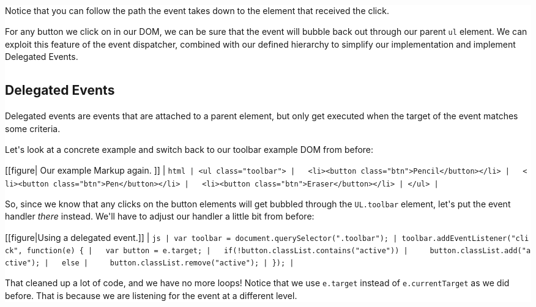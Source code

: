 
Notice that you can follow the path the event takes down to the element that received the click.

For any button we click on in our DOM, we can be sure that the event will bubble back out through our parent `ul` element. We can exploit this feature of the event dispatcher, combined with our defined hierarchy to simplify our implementation and implement Delegated Events.

## Delegated Events

Delegated events are events that are attached to a parent element, but only get executed when the target of the event matches some criteria.

Let's look at a concrete example and switch back to our toolbar example DOM from before:

[[figure| Our example Markup again. ]]
| ```html
| <ul class="toolbar">
|   <li><button class="btn">Pencil</button></li>
|   <li><button class="btn">Pen</button></li>
|   <li><button class="btn">Eraser</button></li>
| </ul>
| ```

So, since we know that any clicks on the button elements will get bubbled through the `UL.toolbar` element, let's put the event handler _there_ instead. We'll have to adjust our handler a little bit from before:

[[figure|Using a delegated event.]]
| ```js
| var toolbar = document.querySelector(".toolbar");
| toolbar.addEventListener("click", function(e) {
|   var button = e.target;
|   if(!button.classList.contains("active"))
|     button.classList.add("active");
|   else
|     button.classList.remove("active");
| });
| ```

That cleaned up a lot of code, and we have no more loops! Notice that we use `e.target` instead of `e.currentTarget` as we did before. That is because we are listening for the event at a different level.

